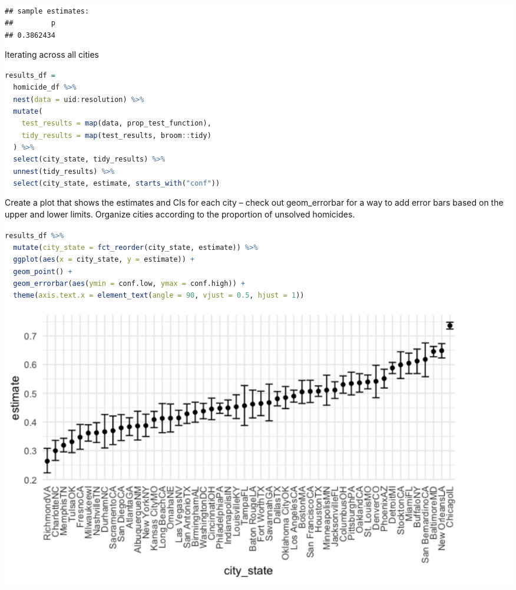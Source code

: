     ## sample estimates:
    ##         p 
    ## 0.3862434

Iterating across all cities

``` r
results_df = 
  homicide_df %>%
  nest(data = uid:resolution) %>% 
  mutate(
    test_results = map(data, prop_test_function),
    tidy_results = map(test_results, broom::tidy)
  ) %>% 
  select(city_state, tidy_results) %>% 
  unnest(tidy_results) %>% 
  select(city_state, estimate, starts_with("conf"))
```

Create a plot that shows the estimates and CIs for each city – check out
geom\_errorbar for a way to add error bars based on the upper and lower
limits. Organize cities according to the proportion of unsolved
homicides.

``` r
results_df %>% 
  mutate(city_state = fct_reorder(city_state, estimate)) %>% 
  ggplot(aes(x = city_state, y = estimate)) + 
  geom_point() +
  geom_errorbar(aes(ymin = conf.low, ymax = conf.high)) +
  theme(axis.text.x = element_text(angle = 90, vjust = 0.5, hjust = 1))
```

<img src="p8105_hw5_th2891_files/figure-gfm/unnamed-chunk-5-1.png" width="90%" />
